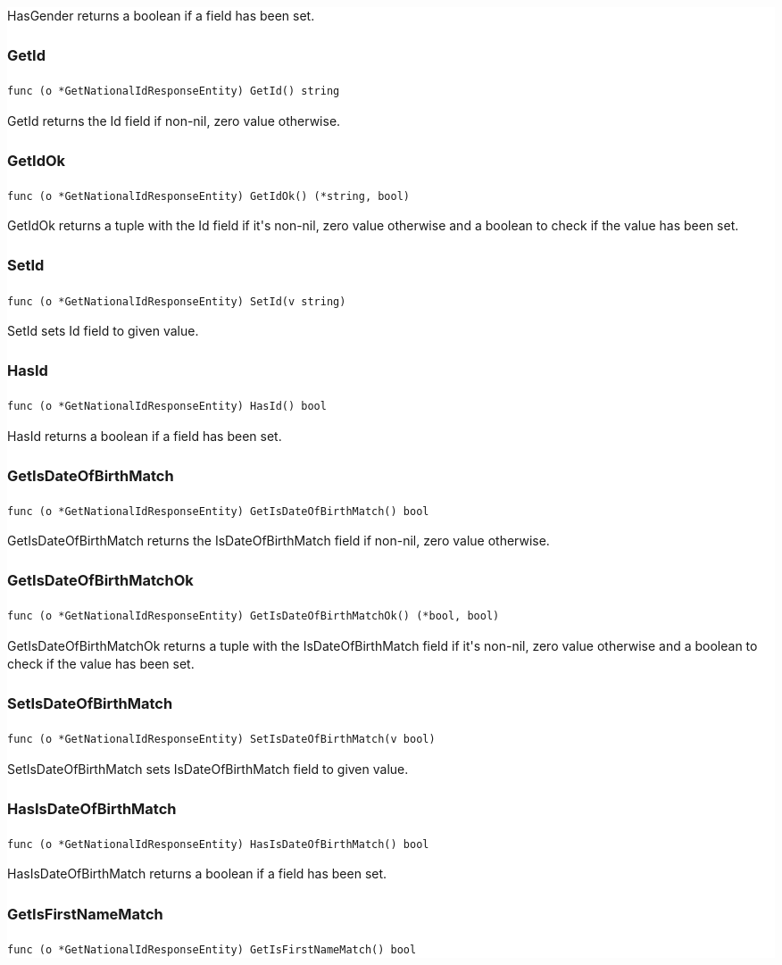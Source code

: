 HasGender returns a boolean if a field has been set.

### GetId

`func (o *GetNationalIdResponseEntity) GetId() string`

GetId returns the Id field if non-nil, zero value otherwise.

### GetIdOk

`func (o *GetNationalIdResponseEntity) GetIdOk() (*string, bool)`

GetIdOk returns a tuple with the Id field if it's non-nil, zero value otherwise
and a boolean to check if the value has been set.

### SetId

`func (o *GetNationalIdResponseEntity) SetId(v string)`

SetId sets Id field to given value.

### HasId

`func (o *GetNationalIdResponseEntity) HasId() bool`

HasId returns a boolean if a field has been set.

### GetIsDateOfBirthMatch

`func (o *GetNationalIdResponseEntity) GetIsDateOfBirthMatch() bool`

GetIsDateOfBirthMatch returns the IsDateOfBirthMatch field if non-nil, zero value otherwise.

### GetIsDateOfBirthMatchOk

`func (o *GetNationalIdResponseEntity) GetIsDateOfBirthMatchOk() (*bool, bool)`

GetIsDateOfBirthMatchOk returns a tuple with the IsDateOfBirthMatch field if it's non-nil, zero value otherwise
and a boolean to check if the value has been set.

### SetIsDateOfBirthMatch

`func (o *GetNationalIdResponseEntity) SetIsDateOfBirthMatch(v bool)`

SetIsDateOfBirthMatch sets IsDateOfBirthMatch field to given value.

### HasIsDateOfBirthMatch

`func (o *GetNationalIdResponseEntity) HasIsDateOfBirthMatch() bool`

HasIsDateOfBirthMatch returns a boolean if a field has been set.

### GetIsFirstNameMatch

`func (o *GetNationalIdResponseEntity) GetIsFirstNameMatch() bool`
